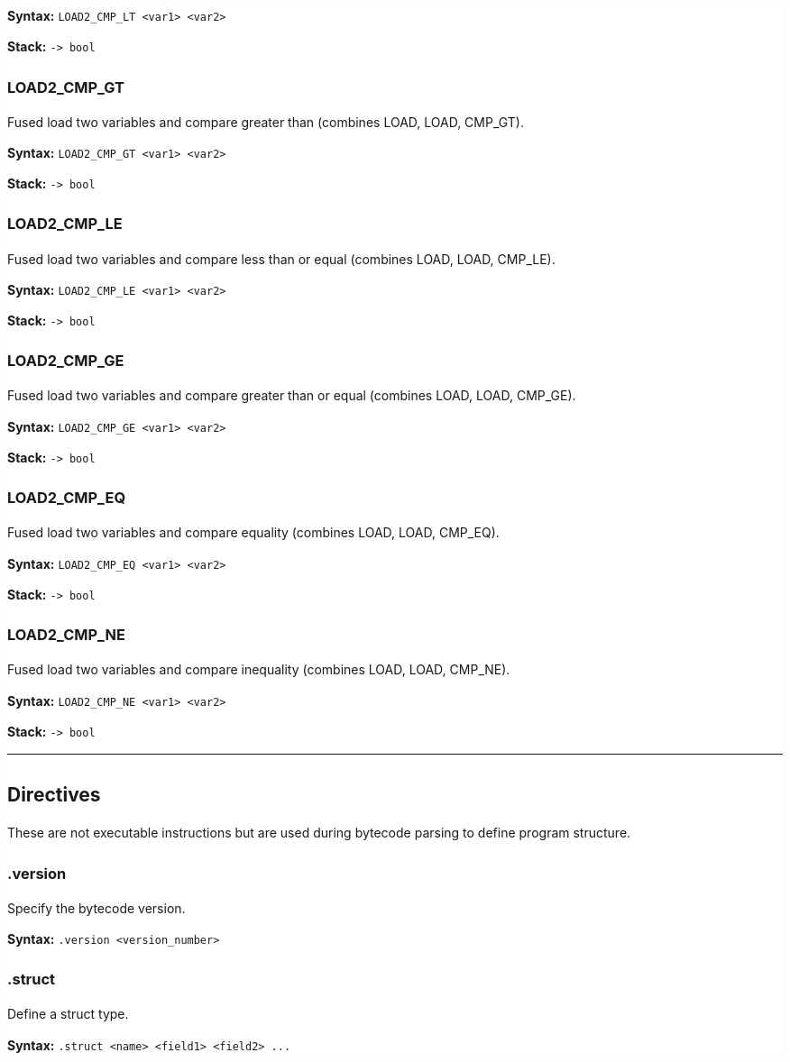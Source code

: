 **Syntax:** `LOAD2_CMP_LT <var1> <var2>`

**Stack:** `-> bool`

### LOAD2_CMP_GT
Fused load two variables and compare greater than (combines LOAD, LOAD, CMP_GT).

**Syntax:** `LOAD2_CMP_GT <var1> <var2>`

**Stack:** `-> bool`

### LOAD2_CMP_LE
Fused load two variables and compare less than or equal (combines LOAD, LOAD, CMP_LE).

**Syntax:** `LOAD2_CMP_LE <var1> <var2>`

**Stack:** `-> bool`

### LOAD2_CMP_GE
Fused load two variables and compare greater than or equal (combines LOAD, LOAD, CMP_GE).

**Syntax:** `LOAD2_CMP_GE <var1> <var2>`

**Stack:** `-> bool`

### LOAD2_CMP_EQ
Fused load two variables and compare equality (combines LOAD, LOAD, CMP_EQ).

**Syntax:** `LOAD2_CMP_EQ <var1> <var2>`

**Stack:** `-> bool`

### LOAD2_CMP_NE
Fused load two variables and compare inequality (combines LOAD, LOAD, CMP_NE).

**Syntax:** `LOAD2_CMP_NE <var1> <var2>`

**Stack:** `-> bool`

---

## Directives

These are not executable instructions but are used during bytecode parsing to define program structure.

### .version
Specify the bytecode version.

**Syntax:** `.version <version_number>`

### .struct
Define a struct type.

**Syntax:** `.struct <name> <field1> <field2> ...`

